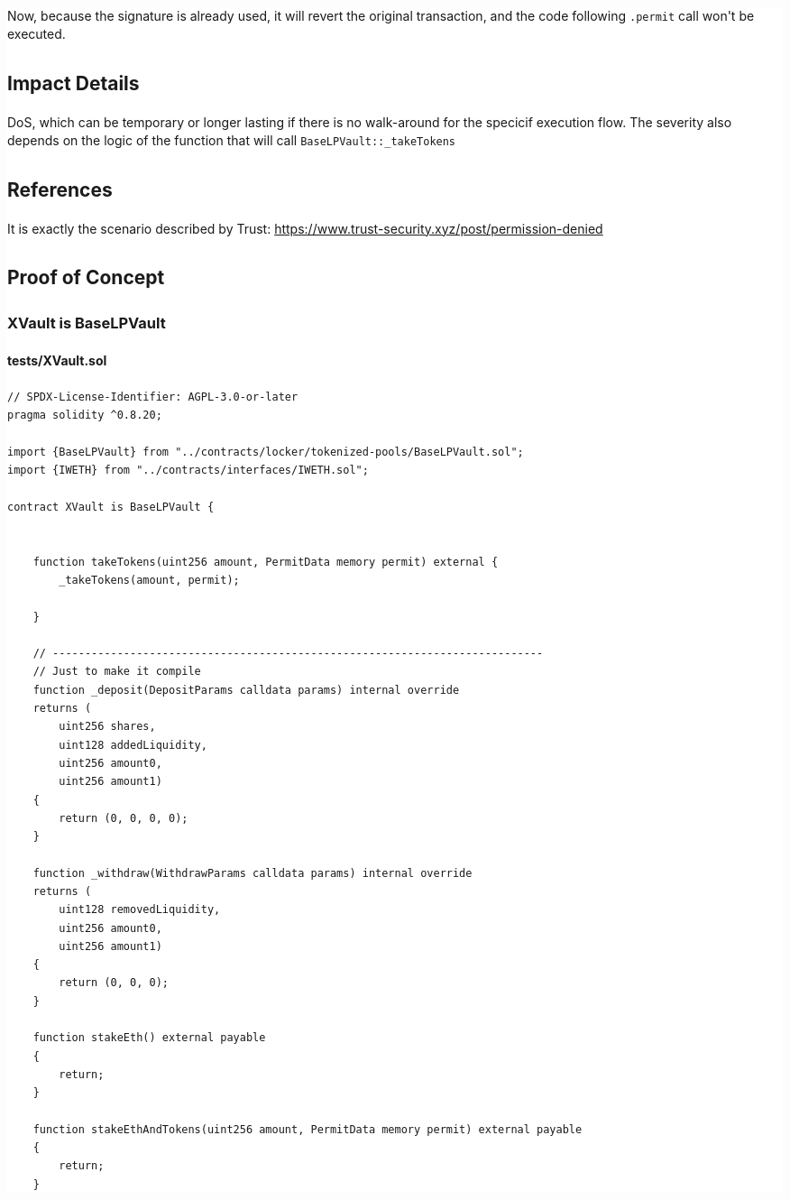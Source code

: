Now, because the signature is already used, it will revert the original transaction, and the code following `.permit` call won't be executed.

## Impact Details
DoS, which can be temporary or longer lasting if there is no walk-around for the specicif execution flow. The severity also depends on the logic of the function that will call `BaseLPVault::_takeTokens`

## References
It is exactly the scenario described by Trust: https://www.trust-security.xyz/post/permission-denied


## Proof of Concept
### XVault is BaseLPVault
#### tests/XVault.sol
```solidity
// SPDX-License-Identifier: AGPL-3.0-or-later
pragma solidity ^0.8.20;

import {BaseLPVault} from "../contracts/locker/tokenized-pools/BaseLPVault.sol";
import {IWETH} from "../contracts/interfaces/IWETH.sol";

contract XVault is BaseLPVault {


    function takeTokens(uint256 amount, PermitData memory permit) external {
        _takeTokens(amount, permit);
        
    }

    // ----------------------------------------------------------------------------
    // Just to make it compile
    function _deposit(DepositParams calldata params) internal override
    returns (
        uint256 shares,
        uint128 addedLiquidity,
        uint256 amount0,
        uint256 amount1)
    {
        return (0, 0, 0, 0);
    }

    function _withdraw(WithdrawParams calldata params) internal override 
    returns (
        uint128 removedLiquidity,
        uint256 amount0,
        uint256 amount1)
    {
        return (0, 0, 0);
    }
    
    function stakeEth() external payable
    {
        return;
    }

    function stakeEthAndTokens(uint256 amount, PermitData memory permit) external payable
    {
        return;
    }
```